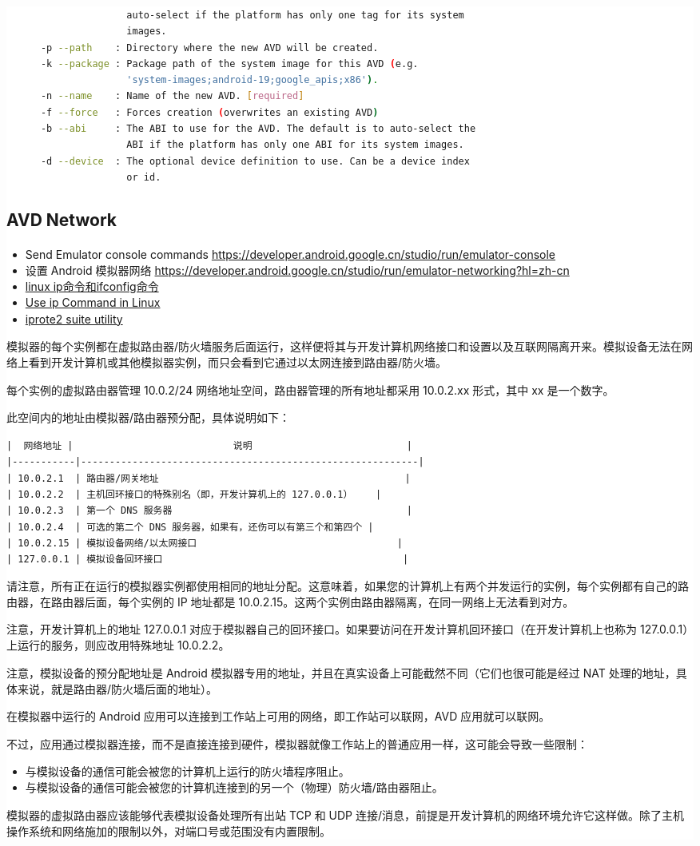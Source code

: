 ```sh
                     auto-select if the platform has only one tag for its system
                     images.
      -p --path    : Directory where the new AVD will be created.
      -k --package : Package path of the system image for this AVD (e.g.
                     'system-images;android-19;google_apis;x86').
      -n --name    : Name of the new AVD. [required]
      -f --force   : Forces creation (overwrites an existing AVD)
      -b --abi     : The ABI to use for the AVD. The default is to auto-select the
                     ABI if the platform has only one ABI for its system images.
      -d --device  : The optional device definition to use. Can be a device index
                     or id.
```

## AVD Network
- Send Emulator console commands https://developer.android.google.cn/studio/run/emulator-console
- 设置 Android 模拟器网络 https://developer.android.google.cn/studio/run/emulator-networking?hl=zh-cn
- [linux ip命令和ifconfig命令](https://blog.csdn.net/freeking101/article/details/68939059)
- [Use ip Command in Linux](https://linoxide.com/linux-command/use-ip-command-linux)
- [iprote2 suite utility](http://www.linuxgrill.com/anonymous/iproute2/NEW-OSDL/)

模拟器的每个实例都在虚拟路由器/防火墙服务后面运行，这样便将其与开发计算机网络接口和设置以及互联网隔离开来。模拟设备无法在网络上看到开发计算机或其他模拟器实例，而只会看到它通过以太网连接到路由器/防火墙。

每个实例的虚拟路由器管理 10.0.2/24 网络地址空间，路由器管理的所有地址都采用 10.0.2.xx 形式，其中 xx 是一个数字。

此空间内的地址由模拟器/路由器预分配，具体说明如下：

    |  网络地址 |                            说明                           |
    |-----------|-----------------------------------------------------------|
    | 10.0.2.1  | 路由器/网关地址                                           |
    | 10.0.2.2  | 主机回环接口的特殊别名（即，开发计算机上的 127.0.0.1）    |
    | 10.0.2.3  | 第一个 DNS 服务器                                         |
    | 10.0.2.4  | 可选的第二个 DNS 服务器，如果有，还伤可以有第三个和第四个 |
    | 10.0.2.15 | 模拟设备网络/以太网接口                                   |
    | 127.0.0.1 | 模拟设备回环接口                                          |

请注意，所有正在运行的模拟器实例都使用相同的地址分配。这意味着，如果您的计算机上有两个并发运行的实例，每个实例都有自己的路由器，在路由器后面，每个实例的 IP 地址都是 10.0.2.15。这两个实例由路由器隔离，在同一网络上无法看到对方。

注意，开发计算机上的地址 127.0.0.1 对应于模拟器自己的回环接口。如果要访问在开发计算机回环接口（在开发计算机上也称为 127.0.0.1）上运行的服务，则应改用特殊地址 10.0.2.2。

注意，模拟设备的预分配地址是 Android 模拟器专用的地址，并且在真实设备上可能截然不同（它们也很可能是经过 NAT 处理的地址，具体来说，就是路由器/防火墙后面的地址）。

在模拟器中运行的 Android 应用可以连接到工作站上可用的网络，即工作站可以联网，AVD 应用就可以联网。

不过，应用通过模拟器连接，而不是直接连接到硬件，模拟器就像工作站上的普通应用一样，这可能会导致一些限制：

- 与模拟设备的通信可能会被您的计算机上运行的防火墙程序阻止。
- 与模拟设备的通信可能会被您的计算机连接到的另一个（物理）防火墙/路由器阻止。

模拟器的虚拟路由器应该能够代表模拟设备处理所有出站 TCP 和 UDP 连接/消息，前提是开发计算机的网络环境允许它这样做。除了主机操作系统和网络施加的限制以外，对端口号或范围没有内置限制。
